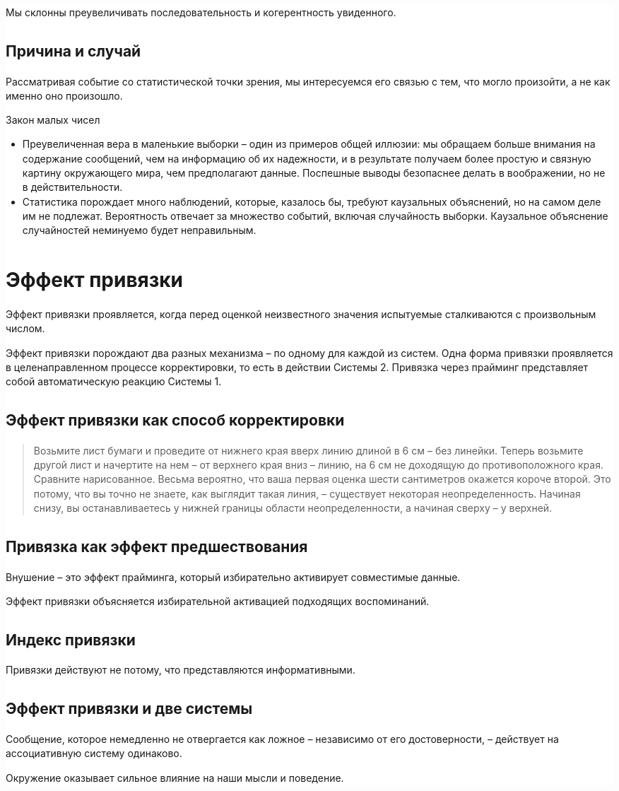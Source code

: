 Мы склонны преувеличивать последовательность и когерентность увиденного.

## Причина и случай

Рассматривая событие со статистической точки зрения, мы интересуемся его связью с тем, что могло произойти, а не как именно оно произошло.

Закон малых чисел

- Преувеличенная вера в маленькие выборки – один из примеров общей иллюзии: мы обращаем больше внимания на содержание сообщений, чем на информацию об их надежности, и в результате получаем более простую и связную картину окружающего мира, чем предполагают данные. Поспешные выводы безопаснее делать в воображении, но не в действительности. 
- Статистика порождает много наблюдений, которые, казалось бы, требуют каузальных объяснений, но на самом деле им не подлежат. Вероятность отвечает за множество событий, включая случайность выборки. Каузальное объяснение случайностей неминуемо будет неправильным.


# Эффект привязки

Эффект привязки проявляется, когда перед оценкой неизвестного значения испытуемые сталкиваются с произвольным числом.

Эффект привязки порождают два разных механизма – по одному для каждой из систем. Одна форма привязки проявляется в целенаправленном процессе корректировки, то есть в действии Системы 2. Привязка через прайминг представляет собой автоматическую реакцию Системы 1.

## Эффект привязки как способ корректировки

> Возьмите лист бумаги и проведите от нижнего края вверх линию длиной в 6 см – без линейки. Теперь возьмите другой лист и начертите на нем – от верхнего края вниз – линию, на 6 см не доходящую до противоположного края. Сравните нарисованное. Весьма вероятно, что ваша первая оценка шести сантиметров окажется короче второй. Это потому, что вы точно не знаете, как выглядит такая линия, – существует некоторая неопределенность. Начиная снизу, вы останавливаетесь у нижней границы области неопределенности, а начиная сверху – у верхней.

## Привязка как эффект предшествования

Внушение – это эффект прайминга, который избирательно активирует совместимые данные.

Эффект привязки объясняется избирательной активацией подходящих воспоминаний.

## Индекс привязки

Привязки действуют не потому, что представляются информативными.

## Эффект привязки и две системы

Сообщение, которое немедленно не отвергается как ложное – независимо от его достоверности, – действует на ассоциативную систему одинаково.

Окружение оказывает сильное влияние на наши мысли и поведение.
